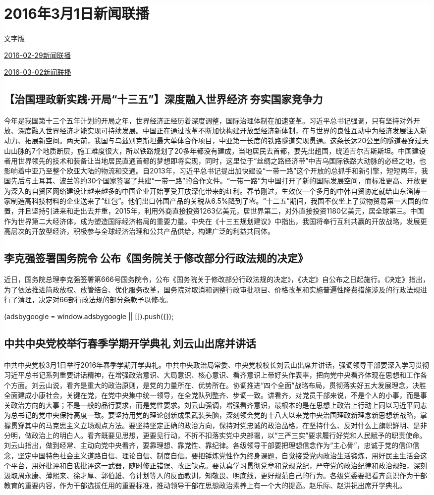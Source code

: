 







# 2016年3月1日新闻联播
 文字版








[2016-02-29新闻联播](/xinwenlianbo/20160229)


[2016-03-02新闻联播](/xinwenlianbo/20160302)





## 【治国理政新实践·开局“十三五”】深度融入世界经济 夯实国家竞争力


今年是我国第十三个五年计划的开局之年，世界经济正经历着深度调整，国际治理体制在加速变革。习近平总书记强调，只有坚持对外开放、深度融入世界经济才能实现可持续发展。中国正在通过改革不断加快构建开放型经济新体制，在与世界的良性互动中为经济发展注入新动力、拓展新空间。两天前，我国与乌兹别克斯坦最大单体合作项目，中亚第一长度的铁路隧道实现贯通。这条长达20公里的隧道要穿过天山山脉的7个地质断层，施工难度很大，所以铁路规划了20多年都没有建成，当地居民去首都，要先出趟国，绕道吉尔吉斯斯坦。中国建设者用世界领先的技术和装备让当地居民直通首都的梦想即将实现，同时，这里位于“丝绸之路经济带”中吉乌国际铁路大动脉的必经之地，也影响着中亚乃至整个欧亚大陆的物流和交通。自2013年，习近平总书记提出加快建设“一带一路”这个开放的总抓手和新引擎，短短两年，我国先后与土耳其、波兰等约30个国家签署了共建“一带一路”的合作文件。“一带一路”为中国打开了新的国际发展空间，而标准更高、开放更为深入的自贸区网络建设让越来越多的中国企业开始享受开放深化带来的红利。春节刚过，生效仅一个多月的中韩自贸协定就给山东淄博一家制造高科技材料的企业送来了“红包”。他们出口韩国产品的关税从6.5%降到了零。“十二五”期间，我国不仅坐上了货物贸易第一大国的位置，并且坚持引进来和走出去并重，2015年，利用外商直接投资1263亿美元，居世界第二，对外直接投资1180亿美元，居全球第三。中国作为世界第二大经济体，成为塑造国际经济格局的重要力量。中央在《十三五规划建议》中指出，我国将奉行互利共赢的开放战略，发展更高层次的开放型经济，积极参与全球经济治理和公共产品供给，构建广泛的利益共同体。


## 李克强签署国务院令 公布《国务院关于修改部分行政法规的决定》


近日，国务院总理李克强签署第666号国务院令，公布《国务院关于修改部分行政法规的决定》，《决定》自公布之日起施行。《决定》指出，为了依法推进简政放权、放管结合、优化服务改革，国务院对取消和调整行政审批项目、价格改革和实施普遍性降费措施涉及的行政法规进行了清理，决定对66部行政法规的部分条款予以修改。





 (adsbygoogle = window.adsbygoogle || []).push({});

 
## 中共中央党校举行春季学期开学典礼 刘云山出席并讲话


中共中央党校3月1日举行2016年春季学期开学典礼。中共中央政治局常委、中央党校校长刘云山出席并讲话，强调领导干部要深入学习贯彻习近平总书记系列重要讲话精神，在增强政治意识、大局意识、核心意识、看齐意识上带好头作表率，把向党中央看齐体现在思想和工作各个方面。刘云山说，看齐是重大的政治原则，是党的力量所在、优势所在。协调推进“四个全面”战略布局，贯彻落实好五大发展理念，决胜全面建成小康社会，关键在党，在党中央集中统一领导，在全党队列整齐、步调一致。讲看齐，对党员干部来说，不是个人的小事，而是事关政治方向的大事；不是一般的品行要求，而是党性要求。刘云山强调，增强看齐意识，最根本的是在思想上政治上行动上同以习近平同志为总书记的党中央保持高度一致。要坚持用党的理论创新成果武装头脑，深刻领会党的十八大以来党中央治国理政新理念新思想新战略，掌握贯穿其中的马克思主义立场观点方法。要坚持坚定正确的政治方向，保持对党忠诚的政治品格，在坚持什么、反对什么上旗帜鲜明、是非分明，做政治上的明白人。看齐既要见思想，更要见行动，不折不扣落实党中央部署，以“三严三实”要求履行好党和人民赋予的职责使命。刘云山指出，做到经常、主动向党中央看齐，要靠理想、靠党性、靠纪律。各级领导干部要把理想信念作为“主心骨”，忠诚于党的信仰信念，坚定中国特色社会主义道路自信、理论自信、制度自信。要把锤炼党性作为终身课题，自觉接受党内政治生活锻炼，用好民主生活会这个平台，用好批评和自我批评这一武器，随时修正错误、改正缺点。要认真学习贯彻党章和党规党纪，严守党的政治纪律和政治规矩，深刻汲取周永康、薄熙来、徐才厚、郭伯雄、令计划等人的反面教训，知敬畏、明底线，更好规范自己的行为。各级党委要把看齐意识作为干部教育的重要内容，作为干部选拔任用的重要标准，推动领导干部在思想政治素养上有一个大的提高。赵乐际、赵洪祝出席开学典礼。
